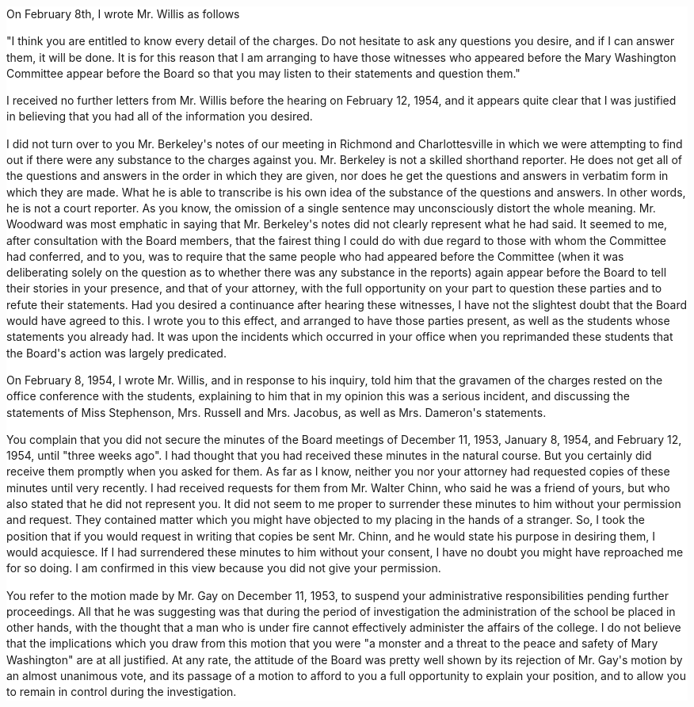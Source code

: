 On February 8th, I wrote Mr. Willis as follows

"I think you are entitled to know every detail of the charges. Do not hesitate to ask any questions you desire, and if I can answer them, it will be done. It is for this reason that I am arranging to have those witnesses who appeared before the Mary Washington Committee appear before the Board so that you may listen to their statements and question them."

I received no further letters from Mr. Willis before the hearing on February 12, 1954, and it appears quite clear that I was justified in believing that you had all of the information you desired.

I did not turn over to you Mr. Berkeley's notes of our meeting in Richmond and Charlottesville in which we were attempting to find out if there were any substance to the charges against you. Mr. Berkeley is not a skilled shorthand reporter. He does not get all of the questions and answers in the order in which they are given, nor does he get the questions and answers in verbatim form in which they are made. What he is able to transcribe is his own idea of the substance of the questions and answers. In other words, he is not a court reporter. As you know, the omission of a single sentence may unconsciously distort the whole meaning. Mr. Woodward was most emphatic in saying that Mr. Berkeley's notes did not clearly represent what he had said. It seemed to me, after consultation with the Board members, that the fairest thing I could do with due regard to those with whom the Committee had conferred, and to you, was to require that the same people who had appeared before the Committee (when it was deliberating solely on the question as to whether there was any substance in the reports) again appear before the Board to tell their stories in your presence, and that of your attorney, with the full opportunity on your part to question these parties and to refute their statements. Had you desired a continuance after hearing these witnesses, I have not the slightest doubt that the Board would have agreed to this. I wrote you to this effect, and arranged to have those parties present, as well as the students whose statements you already had. It was upon the incidents which occurred in your office when you reprimanded these students that the Board's action was largely predicated.

On February 8, 1954, I wrote Mr. Willis, and in response to his inquiry, told him that the gravamen of the charges rested on the office conference with the students, explaining to him that in my opinion this was a serious incident, and discussing the statements of Miss Stephenson, Mrs. Russell and Mrs. Jacobus, as well as Mrs. Dameron's statements.

You complain that you did not secure the minutes of the Board meetings of December 11, 1953, January 8, 1954, and February 12, 1954, until "three weeks ago". I had thought that you had received these minutes in the natural course. But you certainly did receive them promptly when you asked for them. As far as I know, neither you nor your attorney had requested copies of these minutes until very recently. I had received requests for them from Mr. Walter Chinn, who said he was a friend of yours, but who also stated that he did not represent you. It did not seem to me proper to surrender these minutes to him without your permission and request. They contained matter which you might have objected to my placing in the hands of a stranger. So, I took the position that if you would request in writing that copies be sent Mr. Chinn, and he would state his purpose in desiring them, I would acquiesce. If I had surrendered these minutes to him without your consent, I have no doubt you might have reproached me for so doing. I am confirmed in this view because you did not give your permission.

You refer to the motion made by Mr. Gay on December 11, 1953, to suspend your administrative responsibilities pending further proceedings. All that he was suggesting was that during the period of investigation the administration of the school be placed in other hands, with the thought that a man who is under fire cannot effectively administer the affairs of the college. I do not believe that the implications which you draw from this motion that you were "a monster and a threat to the peace and safety of Mary Washington" are at all justified. At any rate, the attitude of the Board was pretty well shown by its rejection of Mr. Gay's motion by an almost unanimous vote, and its passage of a motion to afford to you a full opportunity to explain your position, and to allow you to remain in control during the investigation.
